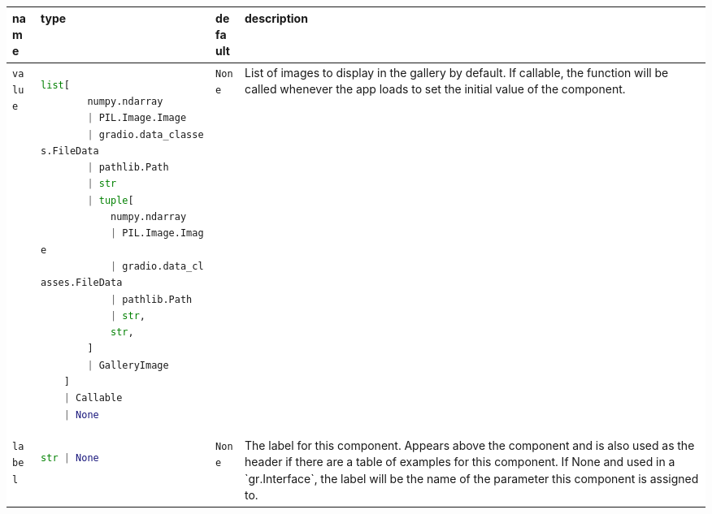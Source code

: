 <table>
<thead>
<tr>
<th align="left">name</th>
<th align="left" style="width: 25%;">type</th>
<th align="left">default</th>
<th align="left">description</th>
</tr>
</thead>
<tbody>
<tr>
<td align="left"><code>value</code></td>
<td align="left" style="width: 25%;">

```python
list[
        numpy.ndarray
        | PIL.Image.Image
        | gradio.data_classes.FileData
        | pathlib.Path
        | str
        | tuple[
            numpy.ndarray
            | PIL.Image.Image
            | gradio.data_classes.FileData
            | pathlib.Path
            | str,
            str,
        ]
        | GalleryImage
    ]
    | Callable
    | None
```

</td>
<td align="left"><code>None</code></td>
<td align="left">List of images to display in the gallery by default. If callable, the function will be called whenever the app loads to set the initial value of the component.</td>
</tr>

<tr>
<td align="left"><code>label</code></td>
<td align="left" style="width: 25%;">

```python
str | None
```

</td>
<td align="left"><code>None</code></td>
<td align="left">The label for this component. Appears above the component and is also used as the header if there are a table of examples for this component. If None and used in a `gr.Interface`, the label will be the name of the parameter this component is assigned to.</td>
</tr>
